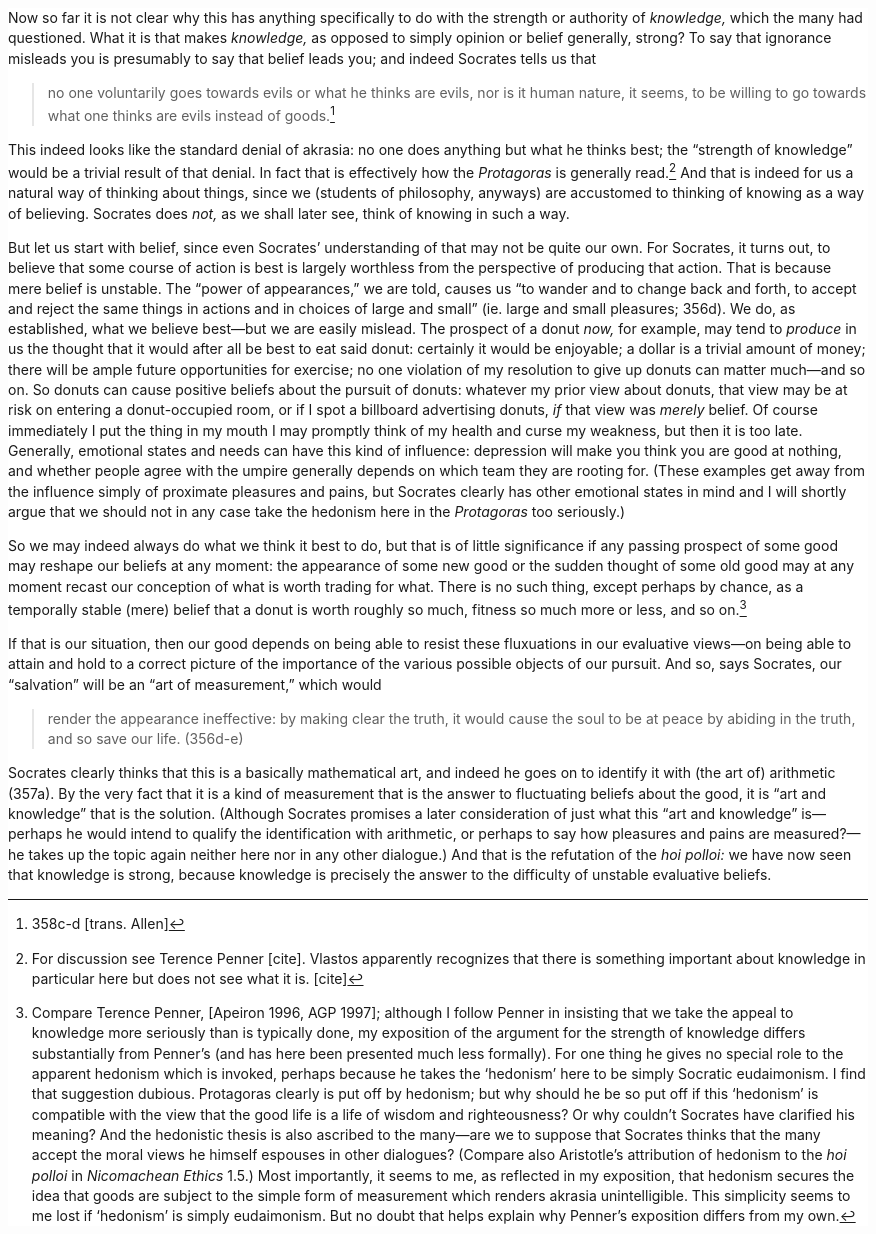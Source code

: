 Now so far it is not clear why this has anything specifically to do with the strength or authority of *knowledge,* which the many had questioned. What it is that makes *knowledge,* as opposed to simply opinion or belief generally, strong? To say that ignorance misleads you is presumably to say that belief leads you; and indeed Socrates tells us that

> no one voluntarily goes towards evils or what he thinks are evils, nor is it human nature, it seems, to be willing to go towards what one thinks are evils instead of goods.[^2]

This indeed looks like the standard denial of akrasia: no one does anything but what he thinks best; the “strength of knowledge” would be a trivial result of that denial. In fact that is effectively how the *Protagoras* is generally read.[^3] And that is indeed for us a natural way of thinking about things, since we (students of philosophy, anyways) are accustomed to thinking of knowing as a way of believing. Socrates does *not,* as we shall later see, think of knowing in such a way.

But let us start with belief, since even Socrates’ understanding of that may not be quite our own. For Socrates, it turns out, to believe that some course of action is best is largely worthless from the perspective of producing that action. That is because mere belief is unstable. The “power of appearances,” we are told, causes us “to wander and to change back and forth, to accept and reject the same things in actions and in choices of large and small” (ie. large and small pleasures; 356d). We do, as established, what we believe best—but we are easily mislead. The prospect of a donut *now,* for example, may tend to *produce* in us the thought that it would after all be best to eat said donut: certainly it would be enjoyable; a dollar is a trivial amount of money; there will be ample future opportunities for exercise; no one violation of my resolution to give up donuts can matter much—and so on. So donuts can cause positive beliefs about the pursuit of donuts: whatever my prior view about donuts, that view may be at risk on entering a donut-occupied room, or if I spot a billboard advertising donuts, *if* that view was *merely* belief. Of course immediately I put the thing in my mouth I may promptly think of my health and curse my weakness, but then it is too late. Generally, emotional states and needs can have this kind of influence: depression will make you think you are good at nothing, and whether people agree with the umpire generally depends on which team they are rooting for. (These examples get away from the influence simply of proximate pleasures and pains, but Socrates clearly has other emotional states in mind and I will shortly argue that we should not in any case take the hedonism here in the *Protagoras* too seriously.)

So we may indeed always do what we think it best to do, but that is of little significance if any passing prospect of some good may reshape our beliefs at any moment: the appearance of some new good or the sudden thought of some old good may at any moment recast our conception of what is worth trading for what. There is no such thing, except perhaps by chance, as a temporally stable (mere) belief that a donut is worth roughly so much, fitness so much more or less, and so on.[^4]

If that is our situation, then our good depends on being able to resist these fluxuations in our evaluative views—on being able to attain and hold to a correct picture of the importance of the various possible objects of our pursuit. And so, says Socrates, our “salvation” will be an “art of measurement,” which would

> render the appearance ineffective: by making clear the truth, it would cause the soul to be at peace by abiding in the truth, and so save our life. (356d-e)

Socrates clearly thinks that this is a basically mathematical art, and indeed he goes on to identify it with (the art of) arithmetic (357a). By the very fact that it is a kind of measurement that is the answer to fluctuating beliefs about the good, it is “art and knowledge” that is the solution. (Although Socrates promises a later consideration of just what this “art and knowledge” is—perhaps he would intend to qualify the identification with arithmetic, or perhaps to say how pleasures and pains are measured?—he takes up the topic again neither here nor in any other dialogue.) And that is the refutation of the *hoi polloi:* we have now seen that knowledge is strong, because knowledge is precisely the answer to the difficulty of unstable evaluative beliefs.


[^1]: The problem here may not seem very sharp; exactly what the incoherence is supposed to be—and indeed exactly where the argument is completed—much exercises scholars. My feeling is that this is the argument, but that since Socrates’ basic commitment is in any case to the rejection of *akrasia* and to the strength of knowledge in any case, rather than to hedonism (which in fact he does not accept, I say: see below), Socrates (or rather Plato) just doesn’t see the need to draw out the incoherence really sharply. I acknowledge that this is unsatisfying since it perhaps leaves us with less to sink our teeth into than we might have hoped.
[^2]: 358c-d [trans. Allen]
[^3]: For discussion see Terence Penner [cite]. Vlastos apparently recognizes that there is something important about knowledge in particular here but does not see what it is. [cite]
[^4]: Compare Terence Penner, [Apeiron 1996, AGP 1997]; although I follow Penner in insisting that we take the appeal to knowledge more seriously than is typically done, my exposition of the argument for the strength of knowledge differs substantially from Penner’s (and has here been presented much less formally). For one thing he gives no special role to the apparent hedonism which is invoked, perhaps because he takes the ‘hedonism’ here to be simply Socratic eudaimonism. I find that suggestion dubious. Protagoras clearly is put off by hedonism; but why should he be so put off if this ‘hedonism’ is compatible with the view that the good life is a life of wisdom and righteousness? Or why couldn’t Socrates have clarified his meaning? And the hedonistic thesis is also ascribed to the many—are we to suppose that Socrates thinks that the many accept the moral views he himself espouses in other dialogues? (Compare also Aristotle’s attribution of hedonism to the *hoi polloi* in *Nicomachean Ethics* 1.5.) Most importantly, it seems to me, as reflected in my exposition, that hedonism secures the idea that goods are subject to the simple form of measurement which renders akrasia unintelligible. This simplicity seems to me lost if ‘hedonism’ is simply eudaimonism. But no doubt that helps explain why Penner’s exposition differs from my own.
[^5]: Interpreters who consider Socrates to be genuinely endorsing hedonism include T. H. Irwin, Terence Penner, and C. C. W. Taylor. [check, cite.]
[^6]: So for example R. E. Allen, p. 129.
[^7]: That is, *hedone* and *agathon* (the latter also here glossed as *ophelimon*) are collected under *to kalon*. [cite.]
[^8]: By showing that goodness and pleasure have incompatible features. [cite.]
[^9]: trans. Zeyl, 475d-e
[^10]: *Memorabilia* 1.2
[^11]: [cite] Socrates here infers from the fact that something is known (*gignoskein*) that it is an *episteme,* where *episteme* is here used as a synonym for *techne,* as shown, for example, by the fact that, as mentioned, an *episteme* is taken to have a product. [Smith AGP 134, 134n.12., Lyons 1963?]
[^12]: The *Republic* is a later dialogue, of course, but the first book is recognized to be very Socratic in form, and is indeed often thought to have been written earlier than the rest of the *Republic.*
[^13]: [cite]
[^14]: The same Greek word—*kreitton*—is used in each case, though not exclusively.
[^15]: And so Socrates’ model of knowledge has sometimes been taken to be, not a craft model, but a deductive model. [eg. Vlastos.]
[^16]: On these matters see David Wolfsdorf, “The Historical Reader of Plato’s *Protagoras,*” *Classical Quarterly,* 48 (1998), pp. 126-33.
[^17]: I am thinking in particular of Angela Smith’s [AGP].
[^18]: *arithmetike.*
[^19]: Here again I would refer the reader to Smith. I would just emphasize here that if for Socrates knowledge is always articulable (which is uncertain), this need mean only that knowledge is articulable *in* propositions; it need not be the case that knowledge just is propositional (Smith p. 132.). We should still insist that the basic model of knowledge here is craft knowledge, just that for Socrates even theoretical knowledge is craft knowledge, so that, again, practical and theoretical aspects of thought are never pulled apart.
[^20]: [cite]
[^21]: This last paragraph reveals an exception to something I said earlier, that mere true beliefs are stable only by chance.